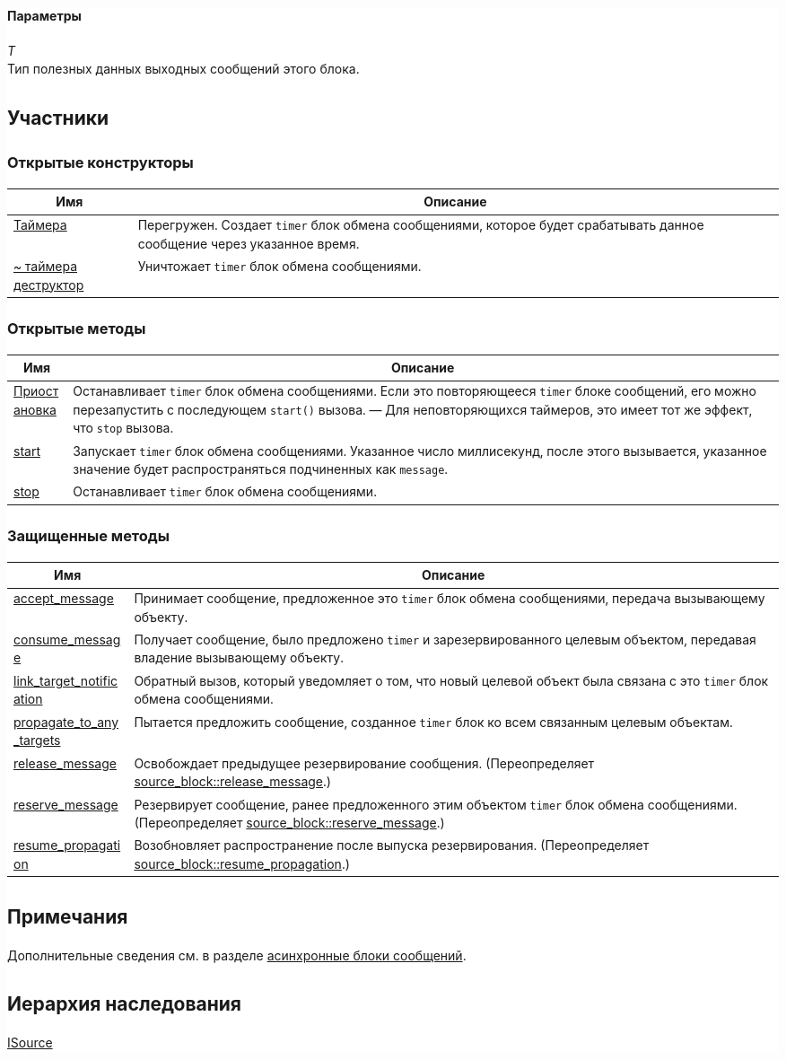 #### <a name="parameters"></a>Параметры

*T*<br/>
Тип полезных данных выходных сообщений этого блока.

## <a name="members"></a>Участники

### <a name="public-constructors"></a>Открытые конструкторы

|Имя|Описание|
|----------|-----------------|
|[Таймера](#ctor)|Перегружен. Создает `timer` блок обмена сообщениями, которое будет срабатывать данное сообщение через указанное время.|
|[~ таймера деструктор](#dtor)|Уничтожает `timer` блок обмена сообщениями.|

### <a name="public-methods"></a>Открытые методы

|Имя|Описание|
|----------|-----------------|
|[Приостановка](#pause)|Останавливает `timer` блок обмена сообщениями. Если это повторяющееся `timer` блоке сообщений, его можно перезапустить с последующем `start()` вызова. — Для неповторяющихся таймеров, это имеет тот же эффект, что `stop` вызова.|
|[start](#start)|Запускает `timer` блок обмена сообщениями. Указанное число миллисекунд, после этого вызывается, указанное значение будет распространяться подчиненных как `message`.|
|[stop](#stop)|Останавливает `timer` блок обмена сообщениями.|

### <a name="protected-methods"></a>Защищенные методы

|Имя|Описание|
|----------|-----------------|
|[accept_message](#accept_message)|Принимает сообщение, предложенное это `timer` блок обмена сообщениями, передача вызывающему объекту.|
|[consume_message](#consume_message)|Получает сообщение, было предложено `timer` и зарезервированного целевым объектом, передавая владение вызывающему объекту.|
|[link_target_notification](#link_target_notification)|Обратный вызов, который уведомляет о том, что новый целевой объект была связана с это `timer` блок обмена сообщениями.|
|[propagate_to_any_targets](#propagate_to_any_targets)|Пытается предложить сообщение, созданное `timer` блок ко всем связанным целевым объектам.|
|[release_message](#release_message)|Освобождает предыдущее резервирование сообщения. (Переопределяет [source_block::release_message](source-block-class.md#release_message).)|
|[reserve_message](#reserve_message)|Резервирует сообщение, ранее предложенного этим объектом `timer` блок обмена сообщениями. (Переопределяет [source_block::reserve_message](source-block-class.md#reserve_message).)|
|[resume_propagation](#resume_propagation)|Возобновляет распространение после выпуска резервирования. (Переопределяет [source_block::resume_propagation](source-block-class.md#resume_propagation).)|

## <a name="remarks"></a>Примечания

Дополнительные сведения см. в разделе [асинхронные блоки сообщений](../../../parallel/concrt/asynchronous-message-blocks.md).

## <a name="inheritance-hierarchy"></a>Иерархия наследования

[ISource](isource-class.md)
